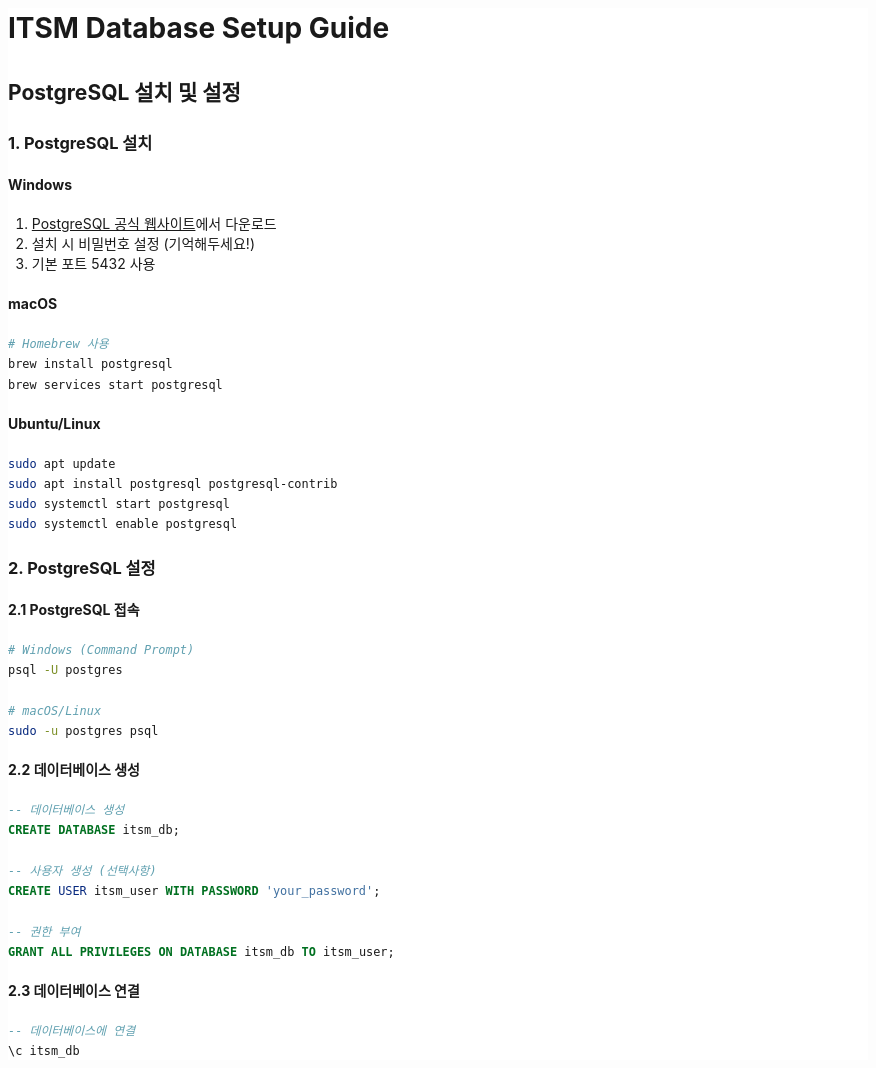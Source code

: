 # ITSM Database Setup Guide

## PostgreSQL 설치 및 설정

### 1. PostgreSQL 설치

#### Windows
1. [PostgreSQL 공식 웹사이트](https://www.postgresql.org/download/windows/)에서 다운로드
2. 설치 시 비밀번호 설정 (기억해두세요!)
3. 기본 포트 5432 사용

#### macOS
```bash
# Homebrew 사용
brew install postgresql
brew services start postgresql
```

#### Ubuntu/Linux
```bash
sudo apt update
sudo apt install postgresql postgresql-contrib
sudo systemctl start postgresql
sudo systemctl enable postgresql
```

### 2. PostgreSQL 설정

#### 2.1 PostgreSQL 접속
```bash
# Windows (Command Prompt)
psql -U postgres

# macOS/Linux
sudo -u postgres psql
```

#### 2.2 데이터베이스 생성
```sql
-- 데이터베이스 생성
CREATE DATABASE itsm_db;

-- 사용자 생성 (선택사항)
CREATE USER itsm_user WITH PASSWORD 'your_password';

-- 권한 부여
GRANT ALL PRIVILEGES ON DATABASE itsm_db TO itsm_user;
```

#### 2.3 데이터베이스 연결
```sql
-- 데이터베이스에 연결
\c itsm_db
```
